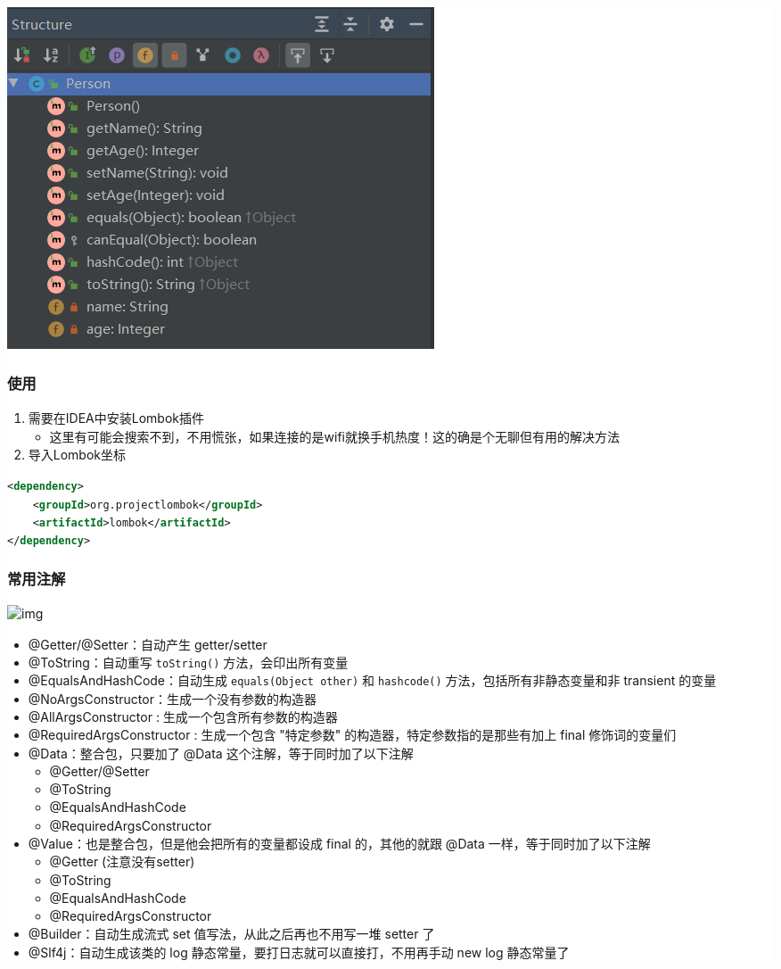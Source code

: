 ![image-20200820231550899](图片.assets/image-20200820231550899.png)

### 使用

1. 需要在IDEA中安装Lombok插件
   - 这里有可能会搜索不到，不用慌张，如果连接的是wifi就换手机热度！这的确是个无聊但有用的解决方法
2. 导入Lombok坐标

```xml
<dependency>
    <groupId>org.projectlombok</groupId>
    <artifactId>lombok</artifactId>
</dependency>
```

### 常用注解

![img](https://img2020.cnblogs.com/i-beta/1003856/202003/1003856-20200309123505093-120706027.png)

- @Getter/@Setter：自动产生 getter/setter
- @ToString：自动重写 `toString()` 方法，会印出所有变量
- @EqualsAndHashCode：自动生成 `equals(Object other)` 和 `hashcode()` 方法，包括所有非静态变量和非 transient 的变量
- @NoArgsConstructor：生成一个没有参数的构造器
- @AllArgsConstructor : 生成一个包含所有参数的构造器
- @RequiredArgsConstructor : 生成一个包含 "特定参数" 的构造器，特定参数指的是那些有加上 final 修饰词的变量们
- @Data：整合包，只要加了 @Data 这个注解，等于同时加了以下注解
  - @Getter/@Setter
  - @ToString
  - @EqualsAndHashCode
  - @RequiredArgsConstructor
- @Value：也是整合包，但是他会把所有的变量都设成 final 的，其他的就跟 @Data 一样，等于同时加了以下注解
  - @Getter (注意没有setter)
  - @ToString
  - @EqualsAndHashCode
  - @RequiredArgsConstructor
- @Builder：自动生成流式 set 值写法，从此之后再也不用写一堆 setter 了
- @Slf4j：自动生成该类的 log 静态常量，要打日志就可以直接打，不用再手动 new log 静态常量了
